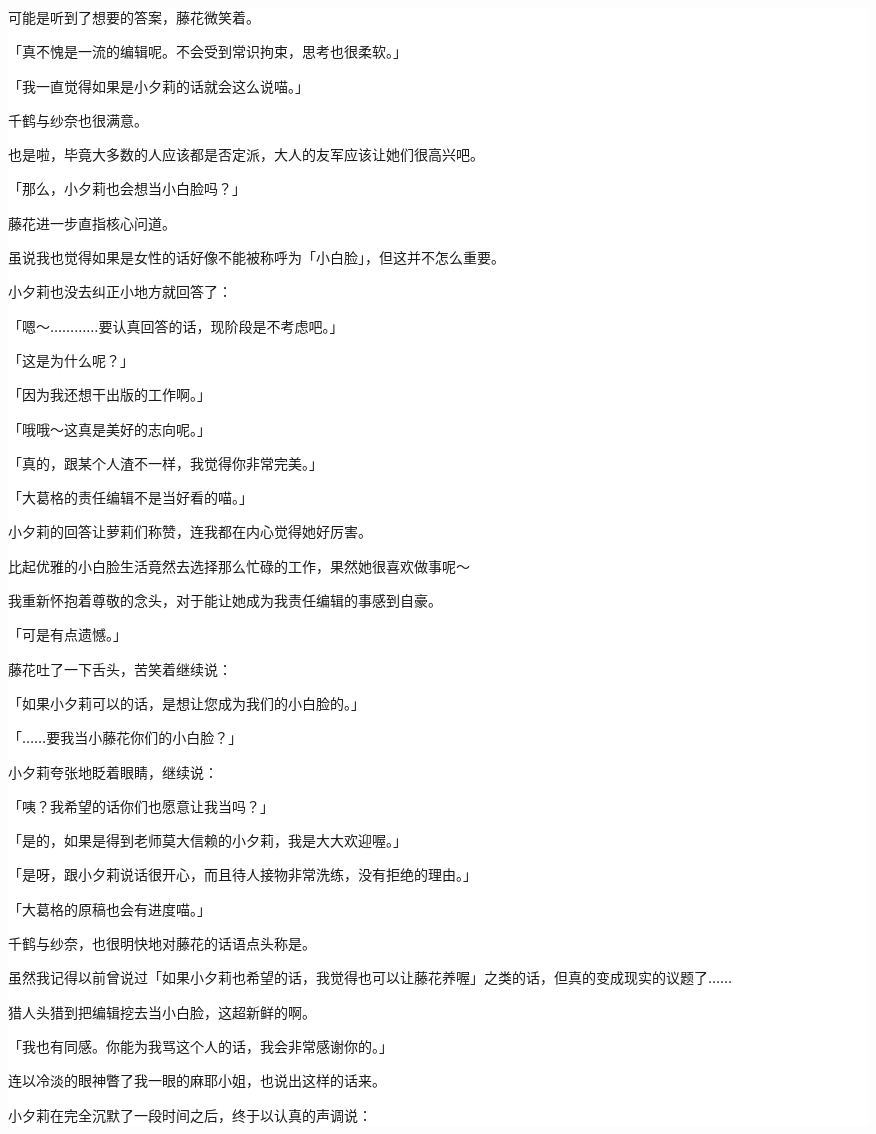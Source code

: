 可能是听到了想要的答案，藤花微笑着。

「真不愧是一流的编辑呢。不会受到常识拘束，思考也很柔软。」

「我一直觉得如果是小夕莉的话就会这么说喵。」

千鹤与纱奈也很满意。

也是啦，毕竟大多数的人应该都是否定派，大人的友军应该让她们很高兴吧。

「那么，小夕莉也会想当小白脸吗？」

藤花进一步直指核心问道。

虽说我也觉得如果是女性的话好像不能被称呼为「小白脸」，但这并不怎么重要。

小夕莉也没去纠正小地方就回答了：

「嗯～…………要认真回答的话，现阶段是不考虑吧。」

「这是为什么呢？」

「因为我还想干出版的工作啊。」

「哦哦～这真是美好的志向呢。」

「真的，跟某个人渣不一样，我觉得你非常完美。」

「大葛格的责任编辑不是当好看的喵。」

小夕莉的回答让萝莉们称赞，连我都在内心觉得她好厉害。

比起优雅的小白脸生活竟然去选择那么忙碌的工作，果然她很喜欢做事呢～

我重新怀抱着尊敬的念头，对于能让她成为我责任编辑的事感到自豪。

「可是有点遗憾。」

藤花吐了一下舌头，苦笑着继续说：

「如果小夕莉可以的话，是想让您成为我们的小白脸的。」

「……要我当小藤花你们的小白脸？」

小夕莉夸张地眨着眼睛，继续说：

「咦？我希望的话你们也愿意让我当吗？」

「是的，如果是得到老师莫大信赖的小夕莉，我是大大欢迎喔。」

「是呀，跟小夕莉说话很开心，而且待人接物非常洗练，没有拒绝的理由。」

「大葛格的原稿也会有进度喵。」

千鹤与纱奈，也很明快地对藤花的话语点头称是。

虽然我记得以前曾说过「如果小夕莉也希望的话，我觉得也可以让藤花养喔」之类的话，但真的变成现实的议题了……

猎人头猎到把编辑挖去当小白脸，这超新鲜的啊。

「我也有同感。你能为我骂这个人的话，我会非常感谢你的。」

连以冷淡的眼神瞥了我一眼的麻耶小姐，也说出这样的话来。

小夕莉在完全沉默了一段时间之后，终于以认真的声调说：
